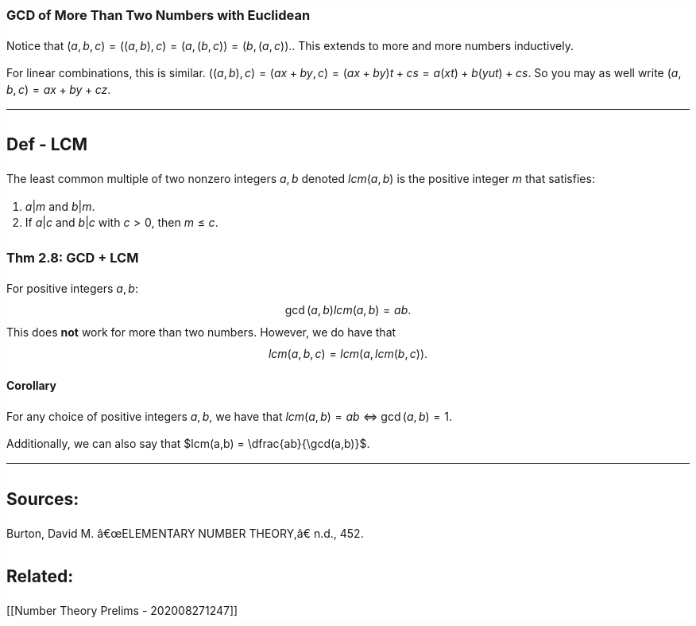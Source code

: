 

### GCD of More Than Two Numbers with Euclidean

Notice that $(a,b,c) = ((a,b),c) = (a,(b,c)) = (b,(a,c)).$. This extends to more and more numbers inductively. 

For linear combinations, this is similar. $((a,b),c) = (ax+by,c) = (ax+by)t + cs = a(xt) + b(yut) + cs.$ So you may as well write $(a,b,c) = ax+by+cz.$

---
## Def - LCM 
The least common multiple of two nonzero integers $a,b$ denoted $lcm(a,b)$ is the positive integer $m$ that satisfies:
1. $a | m$ and $b| m$.
2. If $a | c$ and $b | c$ with $c > 0$, then $m \leq c$.


### Thm 2.8: GCD + LCM
For positive integers $a,b$: $$\gcd(a,b)lcm(a,b) = ab.$$ This does **not** work for more than two numbers. However, we do have that $$lcm(a,b,c) = lcm(a,lcm(b,c)).$$

#### Corollary
For any choice of positive integers $a,b$, we have that $lcm(a,b) = ab$  $\iff$ $\gcd(a,b)=1.$

Additionally, we can also say that $lcm(a,b) = \dfrac{ab}{\gcd(a,b)}$. 


---
## Sources:
Burton, David M. â€œELEMENTARY NUMBER THEORY,â€ n.d., 452.


## Related:
[[Number Theory Prelims - 202008271247]]

